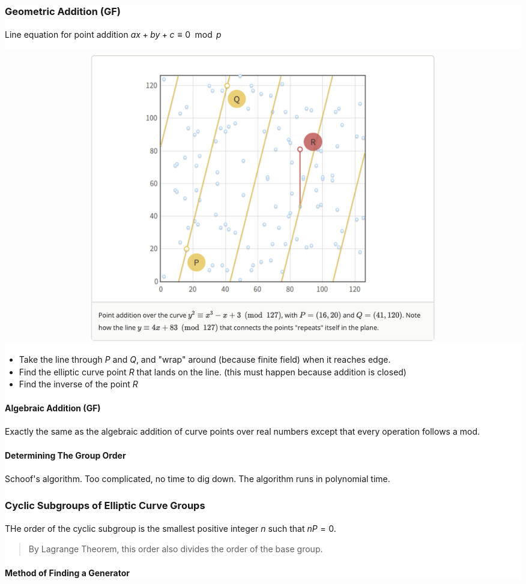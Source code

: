 ### Geometric Addition (GF)

Line equation for point addition
$ax + by + c \equiv 0 \mod p$

![line in finite field](image3.png)

- Take the line through $P$ and $Q$, and "wrap" around (because finite field) when it reaches edge.
- Find the elliptic curve point $R$ that lands on the line. (this must happen because addition is closed)
- Find the inverse of the point $R$

#### Algebraic Addition (GF)

Exactly the same as the algebraic addition of curve points over real numbers except that every operation follows a mod.

#### Determining The Group Order

Schoof's algorithm. Too complicated, no time to dig down. The algorithm runs in polynomial time.

### Cyclic Subgroups of Elliptic Curve Groups

THe order of the cyclic subgroup is the smallest positive integer $n$ such that $nP = 0$.

> By Lagrange Theorem, this order also divides the order of the base group.

#### Method of Finding a Generator
